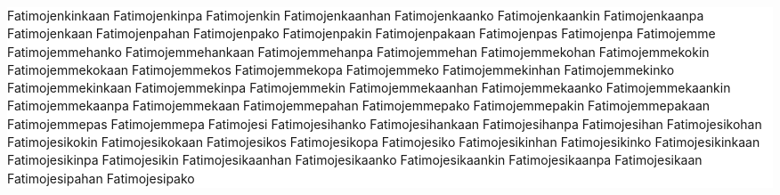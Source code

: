 Fatimojenkinkaan
Fatimojenkinpa
Fatimojenkin
Fatimojenkaanhan
Fatimojenkaanko
Fatimojenkaankin
Fatimojenkaanpa
Fatimojenkaan
Fatimojenpahan
Fatimojenpako
Fatimojenpakin
Fatimojenpakaan
Fatimojenpas
Fatimojenpa
Fatimojemme
Fatimojemmehanko
Fatimojemmehankaan
Fatimojemmehanpa
Fatimojemmehan
Fatimojemmekohan
Fatimojemmekokin
Fatimojemmekokaan
Fatimojemmekos
Fatimojemmekopa
Fatimojemmeko
Fatimojemmekinhan
Fatimojemmekinko
Fatimojemmekinkaan
Fatimojemmekinpa
Fatimojemmekin
Fatimojemmekaanhan
Fatimojemmekaanko
Fatimojemmekaankin
Fatimojemmekaanpa
Fatimojemmekaan
Fatimojemmepahan
Fatimojemmepako
Fatimojemmepakin
Fatimojemmepakaan
Fatimojemmepas
Fatimojemmepa
Fatimojesi
Fatimojesihanko
Fatimojesihankaan
Fatimojesihanpa
Fatimojesihan
Fatimojesikohan
Fatimojesikokin
Fatimojesikokaan
Fatimojesikos
Fatimojesikopa
Fatimojesiko
Fatimojesikinhan
Fatimojesikinko
Fatimojesikinkaan
Fatimojesikinpa
Fatimojesikin
Fatimojesikaanhan
Fatimojesikaanko
Fatimojesikaankin
Fatimojesikaanpa
Fatimojesikaan
Fatimojesipahan
Fatimojesipako